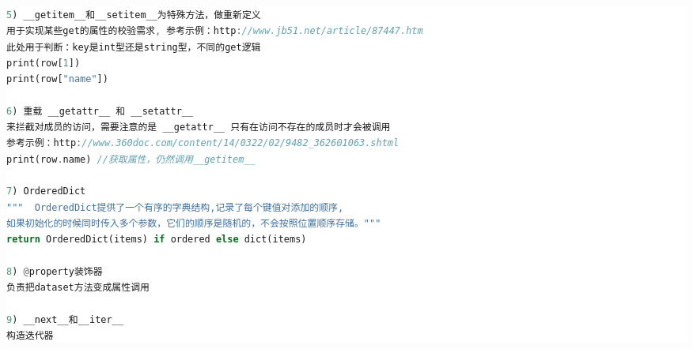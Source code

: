 ```rust
5) __getitem__和__setitem__为特殊方法，做重新定义
用于实现某些get的属性的校验需求, 参考示例：http://www.jb51.net/article/87447.htm
此处用于判断：key是int型还是string型，不同的get逻辑
print(row[1])
print(row["name"])

6) 重载 __getattr__ 和 __setattr__
来拦截对成员的访问，需要注意的是 __getattr__ 只有在访问不存在的成员时才会被调用
参考示例：http://www.360doc.com/content/14/0322/02/9482_362601063.shtml
print(row.name) //获取属性，仍然调用__getitem__

7) OrderedDict
"""  OrderedDict提供了一个有序的字典结构,记录了每个键值对添加的顺序,
如果初始化的时候同时传入多个参数，它们的顺序是随机的，不会按照位置顺序存储。"""
return OrderedDict(items) if ordered else dict(items)

8) @property装饰器
负责把dataset方法变成属性调用

9) __next__和__iter__
构造迭代器
```



